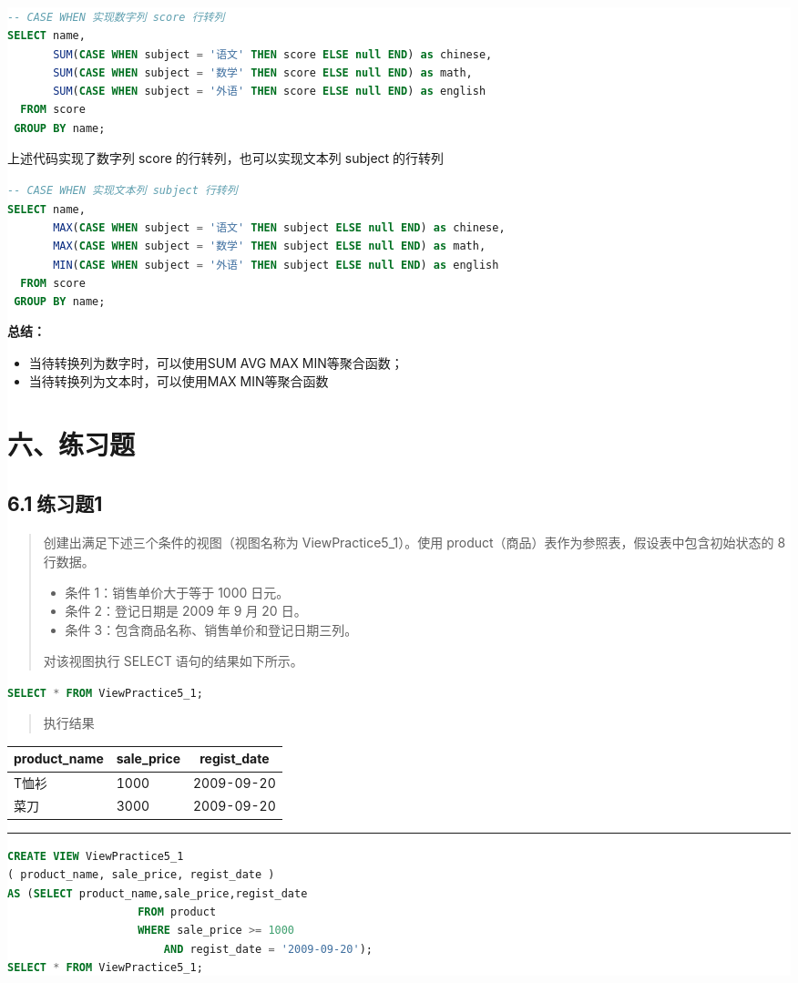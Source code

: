 ```sql
-- CASE WHEN 实现数字列 score 行转列
SELECT name,
       SUM(CASE WHEN subject = '语文' THEN score ELSE null END) as chinese,
       SUM(CASE WHEN subject = '数学' THEN score ELSE null END) as math,
       SUM(CASE WHEN subject = '外语' THEN score ELSE null END) as english
  FROM score
 GROUP BY name;
```
上述代码实现了数字列 score 的行转列，也可以实现文本列 subject 的行转列

```sql
-- CASE WHEN 实现文本列 subject 行转列
SELECT name,
       MAX(CASE WHEN subject = '语文' THEN subject ELSE null END) as chinese,
       MAX(CASE WHEN subject = '数学' THEN subject ELSE null END) as math,
       MIN(CASE WHEN subject = '外语' THEN subject ELSE null END) as english
  FROM score
 GROUP BY name;
```
**总结：**
- 当待转换列为数字时，可以使用SUM AVG MAX MIN等聚合函数；
- 当待转换列为文本时，可以使用MAX MIN等聚合函数

# 六、练习题
## 6.1 练习题1

> 创建出满足下述三个条件的视图（视图名称为 ViewPractice5_1）。使用 product（商品）表作为参照表，假设表中包含初始状态的
> 8 行数据。
>
> - 条件 1：销售单价大于等于 1000 日元。
> - 条件 2：登记日期是 2009 年 9 月 20 日。
> - 条件 3：包含商品名称、销售单价和登记日期三列。
>
> 对该视图执行 SELECT 语句的结果如下所示。

```sql
SELECT * FROM ViewPractice5_1;
```

> 执行结果

| product_name | sale_price | regist_date |
| ------------ | ---------- | ----------- |
| T恤衫        | 1000       | 2009-09-20  |
| 菜刀         | 3000       | 2009-09-20  |

-----------------------

```sql
CREATE VIEW ViewPractice5_1 
( product_name, sale_price, regist_date ) 
AS (SELECT product_name,sale_price,regist_date 
					FROM product 
					WHERE sale_price >= 1000 
						AND regist_date = '2009-09-20');
SELECT * FROM ViewPractice5_1;
```
